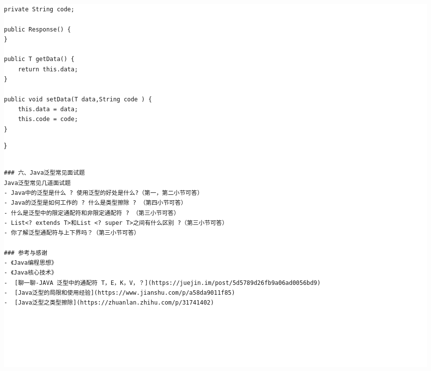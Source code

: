     private String code;

    public Response() {
    }

    public T getData() {
        return this.data;
    }

    public void setData(T data,String code ) {
        this.data = data;
        this.code = code;
    }
}
```

### 六、Java泛型常见面试题
Java泛型常见几道面试题
- Java中的泛型是什么 ? 使用泛型的好处是什么?（第一，第二小节可答）
- Java的泛型是如何工作的 ? 什么是类型擦除 ? （第四小节可答）
- 什么是泛型中的限定通配符和非限定通配符 ? （第三小节可答）
- List<? extends T>和List <? super T>之间有什么区别 ?（第三小节可答）
- 你了解泛型通配符与上下界吗？（第三小节可答）

### 参考与感谢
- 《Java编程思想》
- 《Java核心技术》
-  [聊一聊-JAVA 泛型中的通配符 T，E，K，V，？](https://juejin.im/post/5d5789d26fb9a06ad0056bd9)
-  [Java泛型的局限和使用经验](https://www.jianshu.com/p/a58da9011f85)
-  [Java泛型之类型擦除](https://zhuanlan.zhihu.com/p/31741402)






